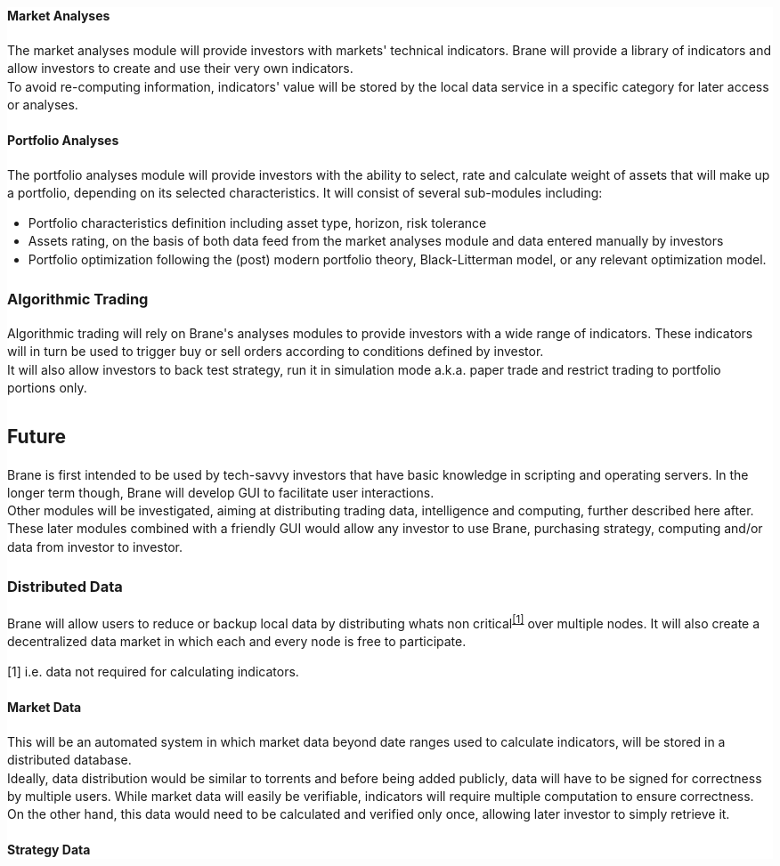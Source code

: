 #### Market Analyses <a name="market-analyses"></a>

The market analyses module will provide investors with markets' technical indicators. Brane will provide a library of indicators and allow investors to create and use their very own indicators.  
To avoid re-computing information, indicators' value will be stored by the local data service in a specific category for later access or analyses.

#### Portfolio Analyses <a name="portfolio-analyses"></a>

The portfolio analyses module will provide investors with the ability to select, rate and calculate weight of assets that will make up a portfolio, depending on its selected characteristics. It will consist of several sub-modules including:  

  * Portfolio characteristics definition including asset type, horizon, risk tolerance  
  * Assets rating, on the basis of both data feed from the market analyses module and data entered manually by investors  
  * Portfolio optimization following the (post) modern portfolio theory, Black-Litterman model, or any relevant optimization model. 

### Algorithmic Trading <a name="algorithmic-trading"></a>

Algorithmic trading will rely on Brane's analyses modules to provide investors with a wide range of indicators. These indicators will in turn be used to trigger buy or sell orders according to conditions defined by investor.  
It will also allow investors to back test strategy, run it in simulation mode a.k.a. paper trade and restrict trading to portfolio portions only.

## Future <a name="future"></a>

Brane is first intended to be used by tech-savvy investors that have basic knowledge in scripting and operating servers. In the longer term though, Brane will develop GUI to facilitate user interactions.  
Other modules will be investigated, aiming at distributing trading data, intelligence and computing, further described here after. These later modules combined with a friendly GUI would allow any investor to use Brane, purchasing strategy, computing and/or data from investor to investor.  

### Distributed Data <a name="distributed-data"></a>

Brane will allow users to reduce or backup local data by distributing whats non critical<sup>[[1]](#critical)</sup> over multiple nodes. It will also create a decentralized data market in which each and every node is free to participate.

<a name="critical">[1]</a> i.e. data not required for calculating indicators.  
 
#### Market Data <a name="market-data"></a>

This will be an automated system in which market data beyond date ranges used to calculate indicators, will be stored in a distributed database.  
Ideally, data distribution would be similar to torrents and before being added publicly, data will have to be signed for correctness by multiple users. While market data will easily be verifiable, indicators will require multiple computation to ensure correctness. On the other hand, this data would need to be calculated and verified only once, allowing later investor to simply retrieve it.  

#### Strategy Data <a name="strategy-data"></a>
